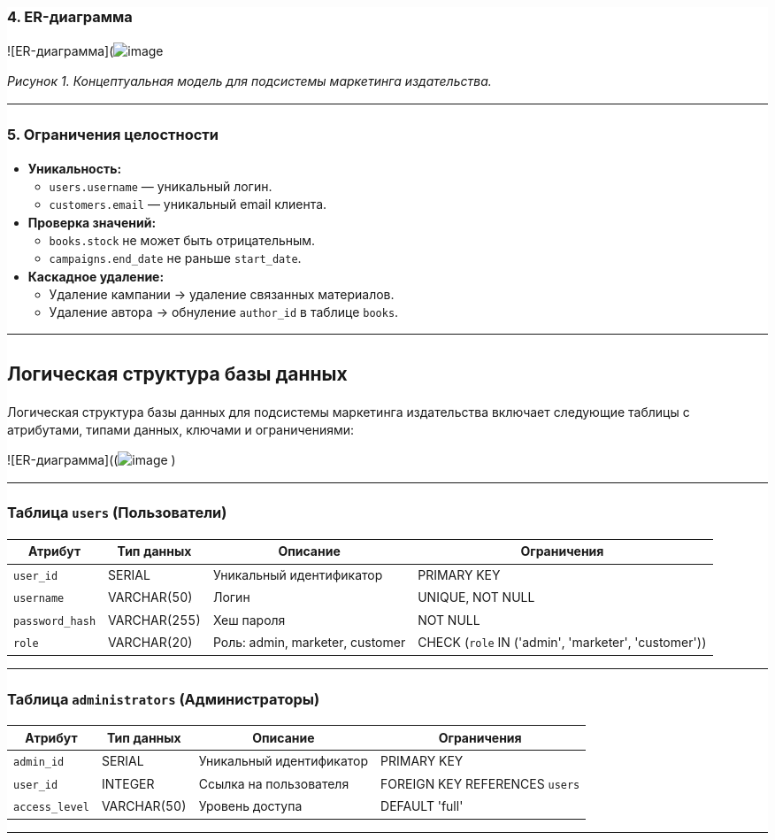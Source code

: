 ### 4. **ER-диаграмма**  
![ER-диаграмма](![image](https://github.com/user-attachments/assets/2c8c4407-037f-42b0-b22e-25a2caa6df9e)

*Рисунок 1. Концептуальная модель для подсистемы маркетинга издательства.*  

---

### 5. **Ограничения целостности**  
- **Уникальность:**  
  - `users.username` — уникальный логин.  
  - `customers.email` — уникальный email клиента.  
- **Проверка значений:**  
  - `books.stock` не может быть отрицательным.  
  - `campaigns.end_date` не раньше `start_date`.  
- **Каскадное удаление:**  
  - Удаление кампании → удаление связанных материалов.  
  - Удаление автора → обнуление `author_id` в таблице `books`.  

---


## <a id="logical_structure">Логическая структура базы данных</a>  

Логическая структура базы данных для подсистемы маркетинга издательства включает следующие таблицы с атрибутами, типами данных, ключами и ограничениями:  

![ER-диаграмма]((![image](https://github.com/user-attachments/assets/401516c0-1001-4cea-8bc4-839c1f48c728)
)


---

### **Таблица `users` (Пользователи)**  
| Атрибут            | Тип данных       | Описание                          | Ограничения                     |  
|---------------------|------------------|-----------------------------------|---------------------------------|  
| `user_id`           | SERIAL          | Уникальный идентификатор         | PRIMARY KEY                     |  
| `username`          | VARCHAR(50)     | Логин                            | UNIQUE, NOT NULL                |  
| `password_hash`     | VARCHAR(255)    | Хеш пароля                       | NOT NULL                        |  
| `role`              | VARCHAR(20)     | Роль: admin, marketer, customer  | CHECK (`role` IN ('admin', 'marketer', 'customer')) |  

---

### **Таблица `administrators` (Администраторы)**  
| Атрибут            | Тип данных       | Описание                          | Ограничения                     |  
|---------------------|------------------|-----------------------------------|---------------------------------|  
| `admin_id`          | SERIAL          | Уникальный идентификатор         | PRIMARY KEY                     |  
| `user_id`           | INTEGER         | Ссылка на пользователя           | FOREIGN KEY REFERENCES `users`  |  
| `access_level`      | VARCHAR(50)     | Уровень доступа                  | DEFAULT 'full'                  |  

---